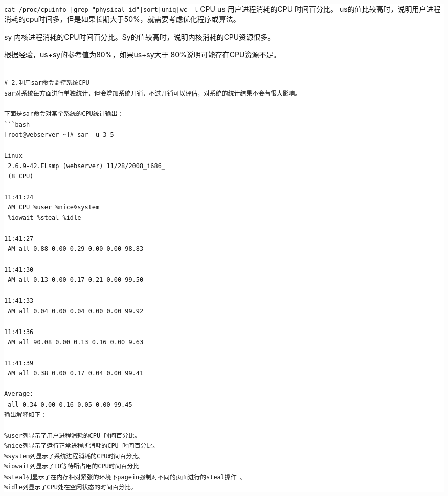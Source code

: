 ```cat /proc/cpuinfo |grep "physical id"|sort|uniq|wc -l```
CPU
us
用户进程消耗的CPU 时间百分比。
us的值比较高时，说明用户进程消耗的cpu时间多，但是如果长期大于50%，就需要考虑优化程序或算法。

sy
内核进程消耗的CPU时间百分比。Sy的值较高时，说明内核消耗的CPU资源很多。

根据经验，us+sy的参考值为80%，如果us+sy大于 80%说明可能存在CPU资源不足。
```

# 2.利用sar命令监控系统CPU
sar对系统每方面进行单独统计，但会增加系统开销，不过开销可以评估，对系统的统计结果不会有很大影响。

下面是sar命令对某个系统的CPU统计输出：
```bash
[root@webserver ~]# sar -u 3 5
 
Linux
 2.6.9-42.ELsmp (webserver) 11/28/2008_i686_
 (8 CPU)
 
11:41:24
 AM CPU %user %nice%system
 %iowait %steal %idle
 
11:41:27
 AM all 0.88 0.00 0.29 0.00 0.00 98.83
 
11:41:30
 AM all 0.13 0.00 0.17 0.21 0.00 99.50
 
11:41:33
 AM all 0.04 0.00 0.04 0.00 0.00 99.92
 
11:41:36
 AM all 90.08 0.00 0.13 0.16 0.00 9.63
 
11:41:39
 AM all 0.38 0.00 0.17 0.04 0.00 99.41
 
Average:
 all 0.34 0.00 0.16 0.05 0.00 99.45
输出解释如下：

%user列显示了用户进程消耗的CPU 时间百分比。
%nice列显示了运行正常进程所消耗的CPU 时间百分比。
%system列显示了系统进程消耗的CPU时间百分比。
%iowait列显示了IO等待所占用的CPU时间百分比
%steal列显示了在内存相对紧张的环境下pagein强制对不同的页面进行的steal操作 。
%idle列显示了CPU处在空闲状态的时间百分比。
```
